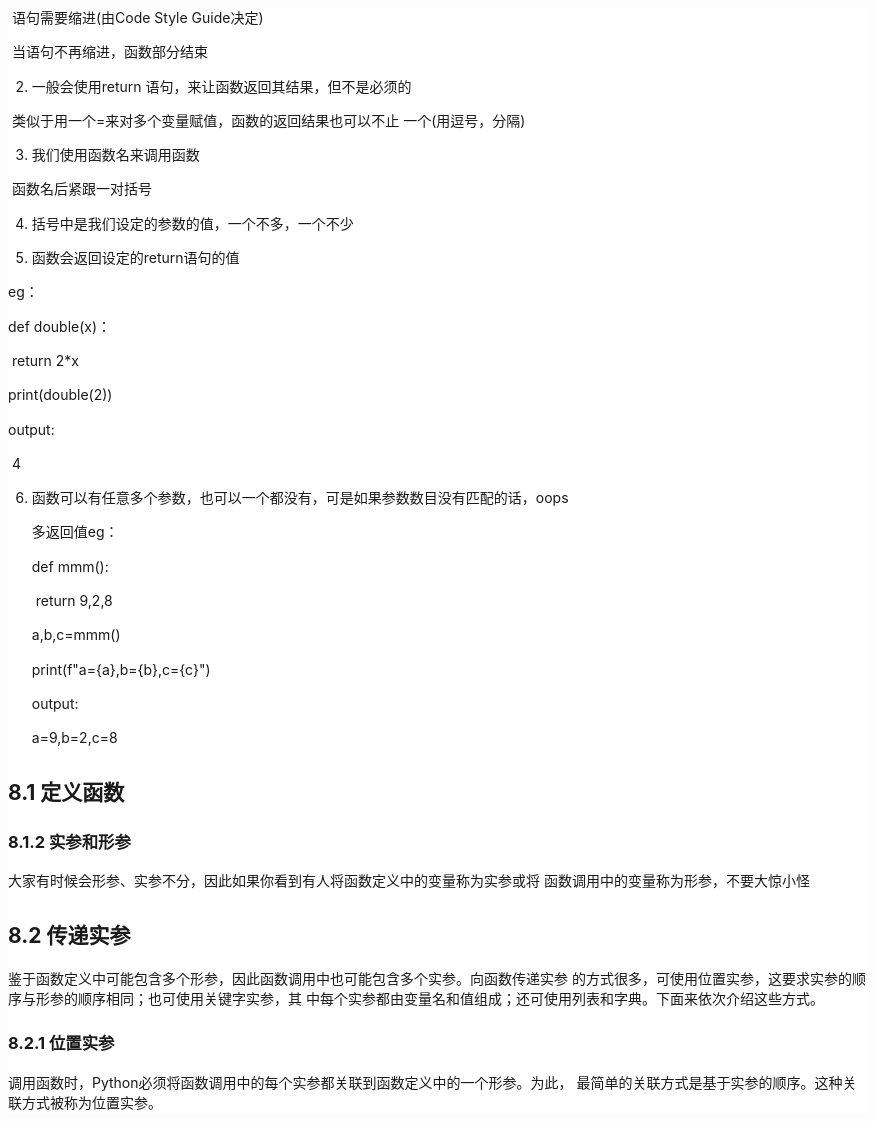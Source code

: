 ​	语句需要缩进(由Code Style Guide决定)

​	当语句不再缩进，函数部分结束

2. 一般会使用return 语句，来让函数返回其结果，但不是必须的

​	类似于用一个=来对多个变量赋值，函数的返回结果也可以不止	一个(用逗号，分隔)

3. 我们使用函数名来调用函数

​	函数名后紧跟一对括号 

4. 括号中是我们设定的参数的值，一个不多，一个不少

5. 函数会返回设定的return语句的值

eg：

def   double(x)：

​	return 2*x

print(double(2))

output:

​	4



6. 函数可以有任意多个参数，也可以一个都没有，可是如果参数数目没有匹配的话，oops

   多返回值eg：

   def mmm():

   ​	return 9,2,8

   a,b,c=mmm()

   print(f"a={a},b={b},c={c}")

   output:

   a=9,b=2,c=8

## 8.1 定义函数

### 8.1.2 实参和形参

大家有时候会形参、实参不分，因此如果你看到有人将函数定义中的变量称为实参或将 函数调用中的变量称为形参，不要大惊小怪

## 8.2 传递实参

鉴于函数定义中可能包含多个形参，因此函数调用中也可能包含多个实参。向函数传递实参 的方式很多，可使用位置实参，这要求实参的顺序与形参的顺序相同；也可使用关键字实参，其 中每个实参都由变量名和值组成；还可使用列表和字典。下面来依次介绍这些方式。

### 8.2.1 位置实参

调用函数时，Python必须将函数调用中的每个实参都关联到函数定义中的一个形参。为此， 最简单的关联方式是基于实参的顺序。这种关联方式被称为位置实参。
